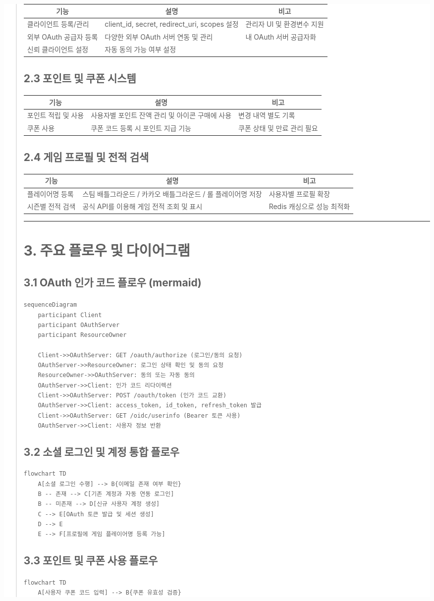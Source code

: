 > 
> | 기능                  | 설명                                         | 비고                      |
> |-----------------------|----------------------------------------------|---------------------------|
> | 클라이언트 등록/관리  | client_id, secret, redirect_uri, scopes 설정 | 관리자 UI 및 환경변수 지원 |
> | 외부 OAuth 공급자 등록| 다양한 외부 OAuth 서버 연동 및 관리           | 내 OAuth 서버 공급자화     |
> | 신뢰 클라이언트 설정  | 자동 동의 가능 여부 설정                      |                            |
> 
> ## 2.3 포인트 및 쿠폰 시스템
> 
> | 기능           | 설명                                                 | 비고                       |
> |----------------|----------------------------------------------------|----------------------------|
> | 포인트 적립 및 사용 | 사용자별 포인트 잔액 관리 및 아이콘 구매에 사용           | 변경 내역 별도 기록        |
> | 쿠폰 사용      | 쿠폰 코드 등록 시 포인트 지급 기능                       | 쿠폰 상태 및 만료 관리 필요 |
> 
> ## 2.4 게임 프로필 및 전적 검색
> 
> | 기능               | 설명                                              | 비고                         |
> |--------------------|-------------------------------------------------|------------------------------|
> | 플레이어명 등록     | 스팀 배틀그라운드 / 카카오 배틀그라운드 / 롤 플레이어명 저장 | 사용자별 프로필 확장          |
> | 시즌별 전적 검색    | 공식 API를 이용해 게임 전적 조회 및 표시          | Redis 캐싱으로 성능 최적화    |
> 
> ---
> 
> # 3. 주요 플로우 및 다이어그램
> 
> ## 3.1 OAuth 인가 코드 플로우 (mermaid)
> 
> ```mermaid
> sequenceDiagram
>     participant Client
>     participant OAuthServer
>     participant ResourceOwner
> 
>     Client->>OAuthServer: GET /oauth/authorize (로그인/동의 요청)
>     OAuthServer->>ResourceOwner: 로그인 상태 확인 및 동의 요청
>     ResourceOwner->>OAuthServer: 동의 또는 자동 동의
>     OAuthServer->>Client: 인가 코드 리다이렉션
>     Client->>OAuthServer: POST /oauth/token (인가 코드 교환)
>     OAuthServer->>Client: access_token, id_token, refresh_token 발급
>     Client->>OAuthServer: GET /oidc/userinfo (Bearer 토큰 사용)
>     OAuthServer->>Client: 사용자 정보 반환
> ```
> 
> ## 3.2 소셜 로그인 및 계정 통합 플로우
> 
> ```mermaid
> flowchart TD
>     A[소셜 로그인 수행] --> B{이메일 존재 여부 확인}
>     B -- 존재 --> C[기존 계정과 자동 연동 로그인]
>     B -- 미존재 --> D[신규 사용자 계정 생성]
>     C --> E[OAuth 토큰 발급 및 세션 생성]
>     D --> E
>     E --> F[프로필에 게임 플레이어명 등록 가능]
> ```
> 
> ## 3.3 포인트 및 쿠폰 사용 플로우
> 
> ```mermaid
> flowchart TD
>     A[사용자 쿠폰 코드 입력] --> B{쿠폰 유효성 검증}